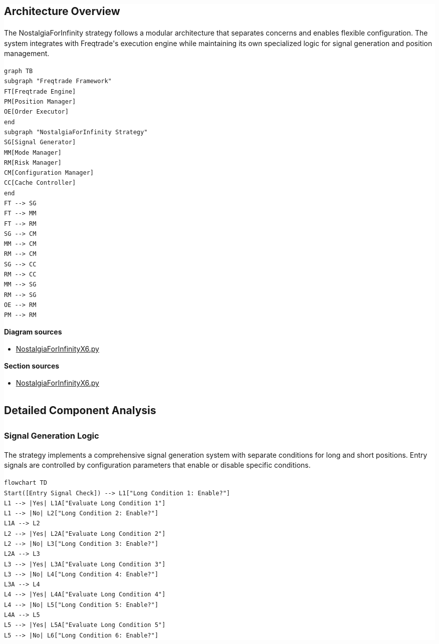 ## Architecture Overview

The NostalgiaForInfinity strategy follows a modular architecture that separates concerns and enables flexible configuration. The system integrates with Freqtrade's execution engine while maintaining its own specialized logic for signal generation and position management.

```mermaid
graph TB
subgraph "Freqtrade Framework"
FT[Freqtrade Engine]
PM[Position Manager]
OE[Order Executor]
end
subgraph "NostalgiaForInfinity Strategy"
SG[Signal Generator]
MM[Mode Manager]
RM[Risk Manager]
CM[Configuration Manager]
CC[Cache Controller]
end
FT --> SG
FT --> MM
FT --> RM
SG --> CM
MM --> CM
RM --> CM
SG --> CC
RM --> CC
MM --> SG
RM --> SG
OE --> RM
PM --> RM
```

**Diagram sources**
- [NostalgiaForInfinityX6.py](file://NostalgiaForInfinityX6.py#L1-L1000)

**Section sources**
- [NostalgiaForInfinityX6.py](file://NostalgiaForInfinityX6.py#L1-L1000)

## Detailed Component Analysis

### Signal Generation Logic

The strategy implements a comprehensive signal generation system with separate conditions for long and short positions. Entry signals are controlled by configuration parameters that enable or disable specific conditions.

```mermaid
flowchart TD
Start([Entry Signal Check]) --> L1["Long Condition 1: Enable?"]
L1 --> |Yes| L1A["Evaluate Long Condition 1"]
L1 --> |No| L2["Long Condition 2: Enable?"]
L1A --> L2
L2 --> |Yes| L2A["Evaluate Long Condition 2"]
L2 --> |No| L3["Long Condition 3: Enable?"]
L2A --> L3
L3 --> |Yes| L3A["Evaluate Long Condition 3"]
L3 --> |No| L4["Long Condition 4: Enable?"]
L3A --> L4
L4 --> |Yes| L4A["Evaluate Long Condition 4"]
L4 --> |No| L5["Long Condition 5: Enable?"]
L4A --> L5
L5 --> |Yes| L5A["Evaluate Long Condition 5"]
L5 --> |No| L6["Long Condition 6: Enable?"]
```